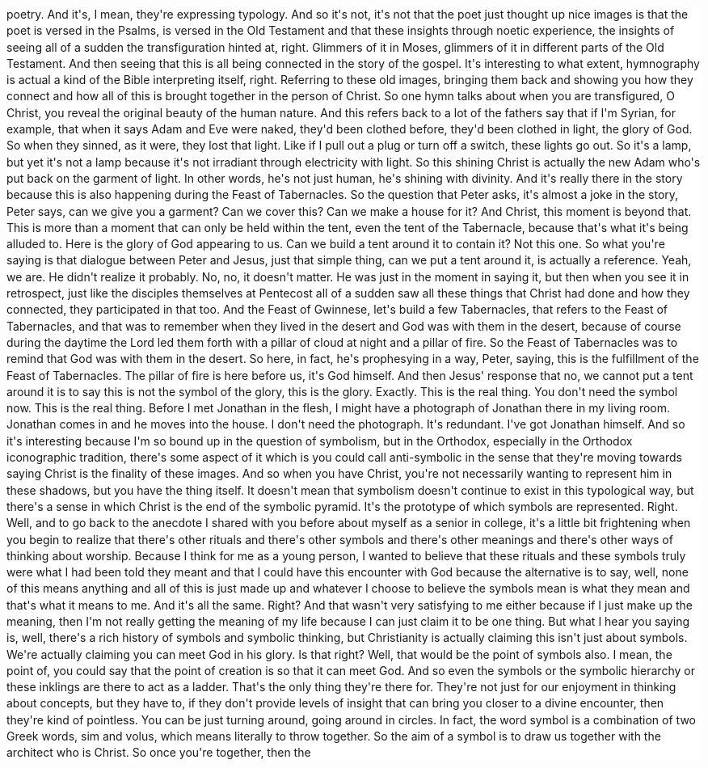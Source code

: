 poetry. And it's, I mean, they're expressing typology. And so it's not, it's not that the poet just thought up nice images is that the poet is versed in the Psalms, is versed in the Old Testament and that these insights through noetic experience, the insights of seeing all of a sudden the transfiguration hinted at, right. Glimmers of it in Moses, glimmers of it in different parts of the Old Testament. And then seeing that this is all being connected in the story of the gospel. It's interesting to what extent, hymnography is actual a kind of the Bible interpreting itself, right. Referring to these old images, bringing them back and showing you how they connect and how all of this is brought together in the person of Christ. So one hymn talks about when you are transfigured, O Christ, you reveal the original beauty of the human nature. And this refers back to a lot of the fathers say that if I'm Syrian, for example, that when it says Adam and Eve were naked, they'd been clothed before, they'd been clothed in light, the glory of God. So when they sinned, as it were, they lost that light. Like if I pull out a plug or turn off a switch, these lights go out. So it's a lamp, but yet it's not a lamp because it's not irradiant through electricity with light. So this shining Christ is actually the new Adam who's put back on the garment of light. In other words, he's not just human, he's shining with divinity. And it's really there in the story because this is also happening during the Feast of Tabernacles. So the question that Peter asks, it's almost a joke in the story, Peter says, can we give you a garment? Can we cover this? Can we make a house for it? And Christ, this moment is beyond that. This is more than a moment that can only be held within the tent, even the tent of the Tabernacle, because that's what it's being alluded to. Here is the glory of God appearing to us. Can we build a tent around it to contain it? Not this one. So what you're saying is that dialogue between Peter and Jesus, just that simple thing, can we put a tent around it, is actually a reference. Yeah, we are. He didn't realize it probably. No, no, it doesn't matter. He was just in the moment in saying it, but then when you see it in retrospect, just like the disciples themselves at Pentecost all of a sudden saw all these things that Christ had done and how they connected, they participated in that too. And the Feast of Gwinnese, let's build a few Tabernacles, that refers to the Feast of Tabernacles, and that was to remember when they lived in the desert and God was with them in the desert, because of course during the daytime the Lord led them forth with a pillar of cloud at night and a pillar of fire. So the Feast of Tabernacles was to remind that God was with them in the desert. So here, in fact, he's prophesying in a way, Peter, saying, this is the fulfillment of the Feast of Tabernacles. The pillar of fire is here before us, it's God himself. And then Jesus' response that no, we cannot put a tent around it is to say this is not the symbol of the glory, this is the glory. Exactly. This is the real thing. You don't need the symbol now. This is the real thing. Before I met Jonathan in the flesh, I might have a photograph of Jonathan there in my living room. Jonathan comes in and he moves into the house. I don't need the photograph. It's redundant. I've got Jonathan himself. And so it's interesting because I'm so bound up in the question of symbolism, but in the Orthodox, especially in the Orthodox iconographic tradition, there's some aspect of it which is you could call anti-symbolic in the sense that they're moving towards saying Christ is the finality of these images. And so when you have Christ, you're not necessarily wanting to represent him in these shadows, but you have the thing itself. It doesn't mean that symbolism doesn't continue to exist in this typological way, but there's a sense in which Christ is the end of the symbolic pyramid. It's the prototype of which symbols are represented. Right. Well, and to go back to the anecdote I shared with you before about myself as a senior in college, it's a little bit frightening when you begin to realize that there's other rituals and there's other symbols and there's other meanings and there's other ways of thinking about worship. Because I think for me as a young person, I wanted to believe that these rituals and these symbols truly were what I had been told they meant and that I could have this encounter with God because the alternative is to say, well, none of this means anything and all of this is just made up and whatever I choose to believe the symbols mean is what they mean and that's what it means to me. And it's all the same. Right? And that wasn't very satisfying to me either because if I just make up the meaning, then I'm not really getting the meaning of my life because I can just claim it to be one thing. But what I hear you saying is, well, there's a rich history of symbols and symbolic thinking, but Christianity is actually claiming this isn't just about symbols. We're actually claiming you can meet God in his glory. Is that right? Well, that would be the point of symbols also. I mean, the point of, you could say that the point of creation is so that it can meet God. And so even the symbols or the symbolic hierarchy or these inklings are there to act as a ladder. That's the only thing they're there for. They're not just for our enjoyment in thinking about concepts, but they have to, if they don't provide levels of insight that can bring you closer to a divine encounter, then they're kind of pointless. You can be just turning around, going around in circles. In fact, the word symbol is a combination of two Greek words, sim and volus, which means literally to throw together. So the aim of a symbol is to draw us together with the architect who is Christ. So once you're together, then the